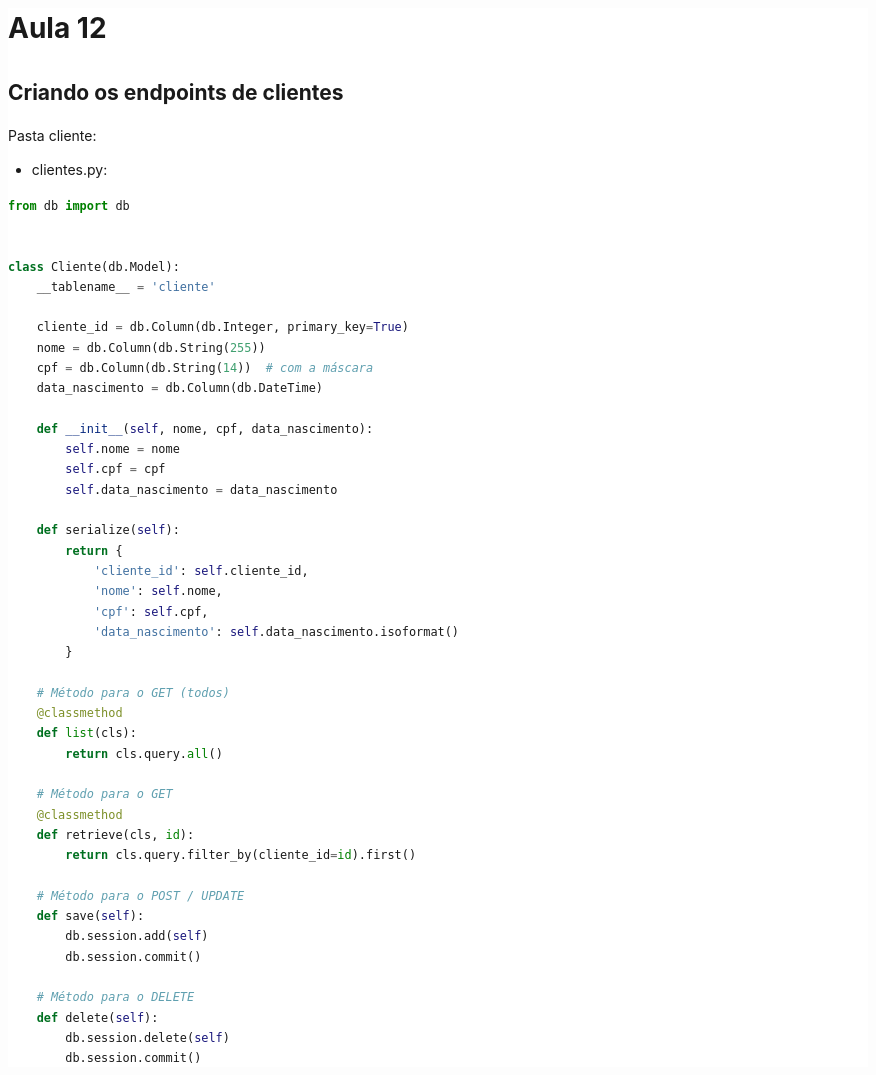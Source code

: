 # Aula 12

## Criando os endpoints de clientes

Pasta cliente:
- clientes.py:

```python
from db import db


class Cliente(db.Model):
    __tablename__ = 'cliente'

    cliente_id = db.Column(db.Integer, primary_key=True)
    nome = db.Column(db.String(255))
    cpf = db.Column(db.String(14))  # com a máscara
    data_nascimento = db.Column(db.DateTime)

    def __init__(self, nome, cpf, data_nascimento):
        self.nome = nome
        self.cpf = cpf
        self.data_nascimento = data_nascimento

    def serialize(self):
        return {
            'cliente_id': self.cliente_id,
            'nome': self.nome,
            'cpf': self.cpf,
            'data_nascimento': self.data_nascimento.isoformat()
        }
    
    # Método para o GET (todos)
    @classmethod
    def list(cls):
        return cls.query.all()

    # Método para o GET
    @classmethod
    def retrieve(cls, id):
        return cls.query.filter_by(cliente_id=id).first()

    # Método para o POST / UPDATE
    def save(self):
        db.session.add(self)
        db.session.commit()

    # Método para o DELETE
    def delete(self):
        db.session.delete(self)
        db.session.commit()
```
